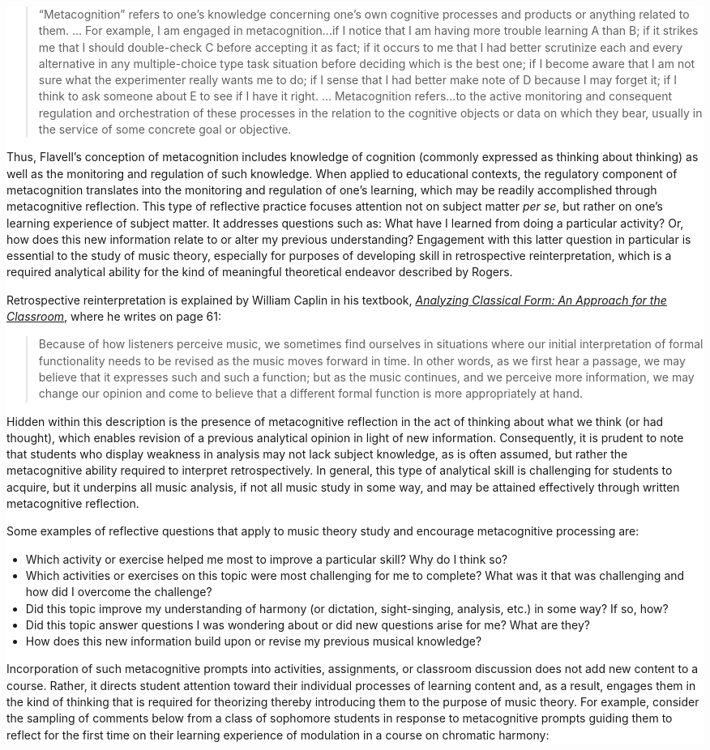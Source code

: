 > “Metacognition” refers to one’s knowledge concerning one’s own cognitive processes and products or anything related to them. ... For example, I am engaged in metacognition...if I notice that I am having more trouble learning A than B; if it strikes me that I should double-check C before accepting it as fact; if it occurs to me that I had better scrutinize each and every alternative in any multiple-choice type task situation before deciding which is the best one; if I become aware that I am not sure what the experimenter really wants me to do; if I sense that I had better make note of D because I may forget it; if I think to ask someone about E to see if I have it right. ... Metacognition refers...to the active monitoring and consequent regulation and orchestration of these processes in the relation to the cognitive objects or data on which they bear, usually in the service of some concrete goal or objective.

Thus, Flavell’s conception of metacognition includes knowledge of cognition (commonly expressed as thinking about thinking) as well as the monitoring and regulation of such knowledge. When applied to educational contexts, the regulatory component of metacognition translates into the monitoring and regulation of one’s learning, which may be readily accomplished through metacognitive reflection. This type of reflective practice focuses attention not on subject matter *per se*, but rather on one’s learning experience of subject matter. It addresses questions such as: What have I learned from doing a particular activity? Or, how does this new information relate to or alter my previous understanding? Engagement with this latter question in particular is essential to the study of music theory, especially for purposes of developing skill in retrospective reinterpretation, which is a required analytical ability for the kind of meaningful theoretical endeavor described by Rogers.

Retrospective reinterpretation is explained by William Caplin in his textbook, [*Analyzing Classical Form: An Approach for the Classroom*](https://openlibrary.org/works/OL17544336W/Analyzing_Classical_Form), where he writes on page 61:

> Because of how listeners perceive music, we sometimes find ourselves in situations where our initial interpretation of formal functionality needs to be revised as the music moves forward in time. In other words, as we first hear a passage, we may believe that it expresses such and such a function; but as the music continues, and we perceive more information, we may change our opinion and come to believe that a different formal function is more appropriately at hand.

Hidden within this description is the presence of metacognitive reflection in the act of thinking about what we think (or had thought), which enables revision of a previous analytical opinion in light of new information. Consequently, it is prudent to note that students who display weakness in analysis may not lack subject knowledge, as is often assumed, but rather the metacognitive ability required to interpret retrospectively. In general, this type of analytical skill is challenging for students to acquire, but it underpins all music analysis, if not all music study in some way, and may be attained effectively through written metacognitive reflection.

Some examples of reflective questions that apply to music theory study and encourage metacognitive processing are:

- Which activity or exercise helped me most to improve a particular skill? Why do I think so?
- Which activities or exercises on this topic were most challenging for me to complete? What was it that was challenging and how did I overcome the challenge?
- Did this topic improve my understanding of harmony (or dictation, sight-singing, analysis, etc.) in some way? If so, how?
- Did this topic answer questions I was wondering about or did new questions arise for me? What are they?
- How does this new information build upon or revise my previous musical knowledge?

Incorporation of such metacognitive prompts into activities, assignments, or classroom discussion does not add new content to a course. Rather, it directs student attention toward their individual processes of learning content and, as a result, engages them in the kind of thinking that is required for theorizing thereby introducing them to the purpose of music theory. For example, consider the sampling of comments below from a class of sophomore students in response to metacognitive prompts guiding them to reflect for the first time on their learning experience of modulation in a course on chromatic harmony:

